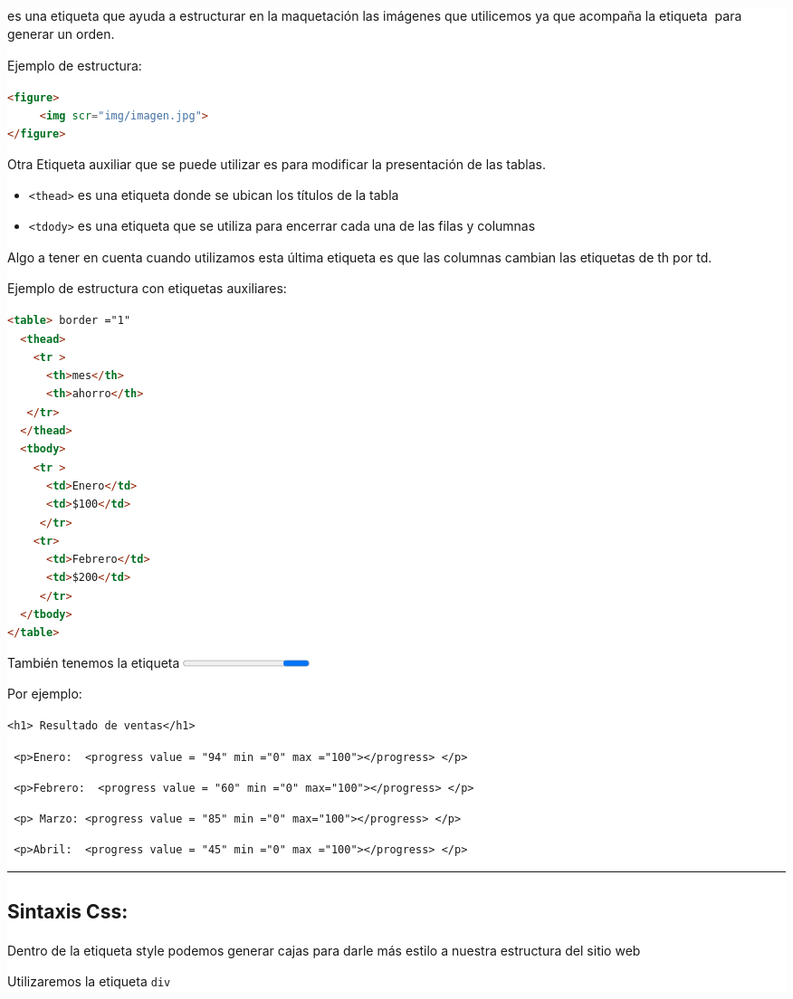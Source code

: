 es una etiqueta que ayuda a estructurar en la maquetación las imágenes que utilicemos ya que acompaña la etiqueta <img> para generar un orden.

Ejemplo de estructura:

```HTML 
<figure> 
     <img scr="img/imagen.jpg"> 
</figure> 
``` 


Otra Etiqueta auxiliar que se puede utilizar es para modificar la presentación de las tablas.

- ```<thead>```  es una etiqueta donde se ubican los títulos de la tabla

- ```<tdody>```  es una etiqueta que se utiliza para encerrar cada una de las filas y columnas

Algo a tener en cuenta cuando utilizamos esta última etiqueta es que las columnas cambian las etiquetas de th por td.

Ejemplo de estructura con etiquetas auxiliares:

```HTML 
<table> border ="1"
  <thead>
    <tr >  
      <th>mes</th>
      <th>ahorro</th>
   </tr>
  </thead>
  <tbody>
    <tr >  
      <td>Enero</td>
      <td>$100</td>
     </tr>
    <tr>
      <td>Febrero</td>
      <td>$200</td>
     </tr>
  </tbody>
</table>
```  

También tenemos la etiqueta <progress> que sirve para valores que pueden tener incremento. Esta etiqueta también la utilizamos porque hay navegadores o dispositivos celulares que no leen la etiqueta meter.

Por ejemplo:

```<h1> Resultado de ventas</h1>``` 

``` <p>Enero:  <progress value = "94" min ="0" max ="100"></progress> </p>``` 

``` <p>Febrero:  <progress value = "60" min ="0" max="100"></progress> </p>``` 
  
``` <p> Marzo: <progress value = "85" min ="0" max="100"></progress> </p>``` 

``` <p>Abril:  <progress value = "45" min ="0" max ="100"></progress> </p>``` 


---

## Sintaxis Css:

Dentro de la etiqueta style podemos  generar cajas para darle más estilo a nuestra estructura del sitio web 

Utilizaremos la etiqueta ```div``` 


```